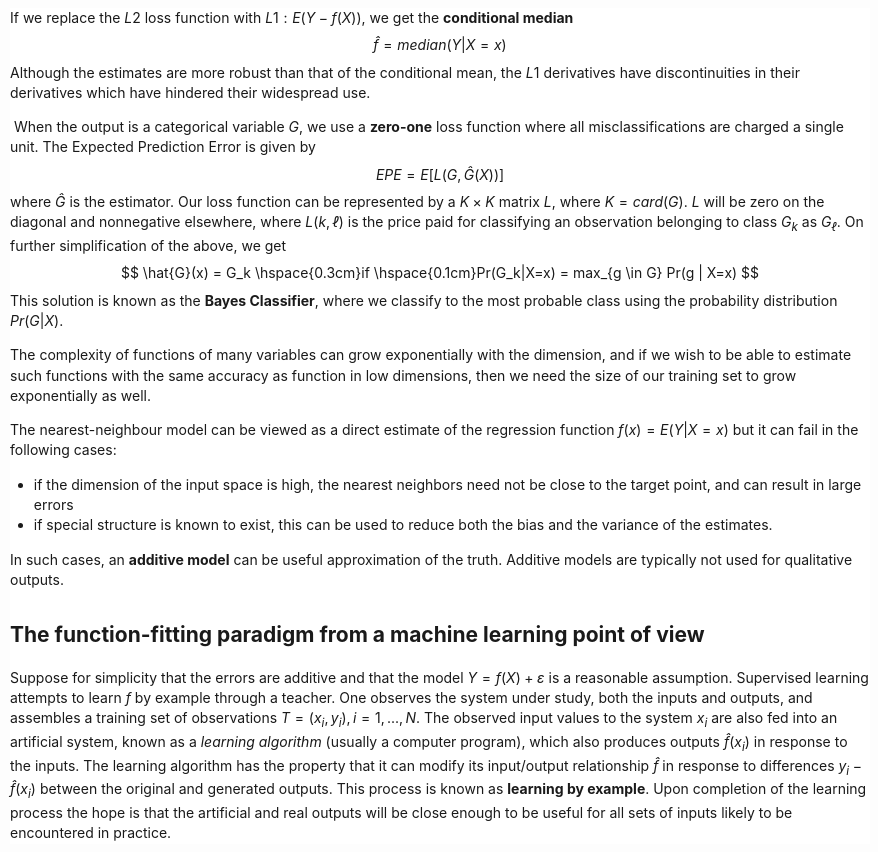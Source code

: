 If we replace the $L2$ loss function with $L1: E(Y - f(X))$, we get the **conditional median** 
$$
\hat{f} = median(Y|X=x)
$$
Although the estimates are more robust than that of the conditional mean, the $L1$ derivatives have discontinuities in their derivatives which have hindered their widespread use.



​	When the output is a categorical variable $G$, we use a **zero-one** loss function where all misclassifications are charged a single unit. The Expected Prediction Error is given by
$$
EPE = E[L(G, \hat{G}(X))]
$$
where $\hat{G}$ is the estimator. Our loss function can be represented by a $K ×K$ matrix $L$, where $K = card(G)$. $L$ will be zero on the diagonal and nonnegative elsewhere, where $L(k, ℓ)$ is the price paid for classifying an observation belonging to class $G_k$ as $G_ℓ$. On further simplification of the above, we get 
$$
\hat{G}(x) = G_k \hspace{0.3cm}if \hspace{0.1cm}Pr(G_k|X=x)  =  max_{g \in G} Pr(g | X=x)
$$
This solution is known as the **Bayes Classifier**, where we classify to the most probable class using the probability distribution $Pr(G|X)$. 



The complexity of functions of many variables can grow exponentially with the dimension, and if we wish to be able to estimate such functions with the same accuracy as function in low dimensions, then we need the size of our training set to grow exponentially as well.



The nearest-neighbour model can be viewed as a direct estimate of the regression function $f(x) = E(Y|X = x)$ but it can fail in the following cases:

- if the dimension of the input space is high, the nearest neighbors need not be close to the target point, and can result in large errors
- if special structure is known to exist, this can be used to reduce both the bias and the variance of the estimates.

In such cases, an **additive model** can be useful approximation of the truth. Additive models are typically not used for qualitative outputs.



## The function-fitting paradigm from a machine learning point of view

Suppose for simplicity that the errors are additive and that the model  $Y = f(X)+ε$  is a reasonable assumption. Supervised learning attempts to learn $f$ by example through a teacher. One observes the system under study, both the inputs and outputs, and assembles a training set of observations $T = (x_i, y_i), i = 1, . . . ,N$. The observed input values to the system $x_i$ are also fed into an artificial system, known as a *learning algorithm* (usually a computer program), which also produces outputs $\hat{f}(x_i)$ in response to the inputs. The learning algorithm has the property that it can modify its input/output relationship $\hat{f}$ in response to differences $y_i −  \hat{f}(x_i)$ between the original and generated outputs. This process is known as **learning by example**. Upon completion of the learning process the hope is that the artificial and real outputs will be close enough to be useful for all sets of inputs likely to be encountered in practice.
